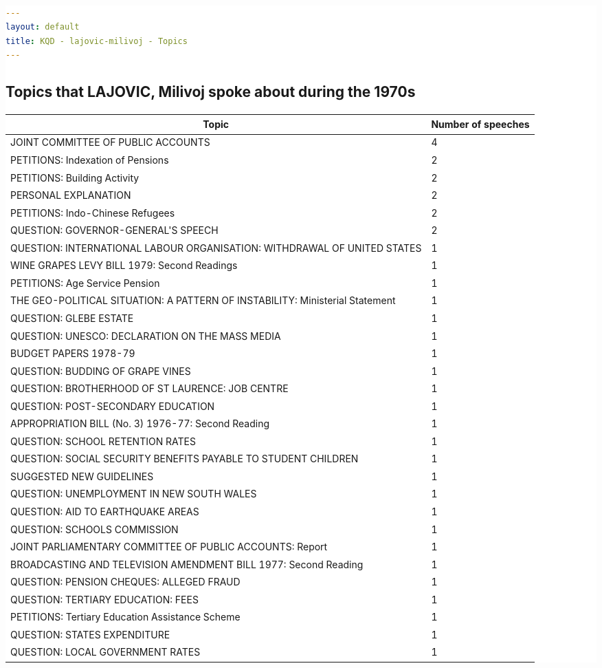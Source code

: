 ```yaml
---
layout: default
title: KQD - lajovic-milivoj - Topics
---
```

## Topics that LAJOVIC, Milivoj spoke about during the 1970s

| Topic | Number of speeches |
|--------------|----------------|
|JOINT COMMITTEE OF PUBLIC ACCOUNTS|4|
|PETITIONS: Indexation of Pensions|2|
|PETITIONS: Building Activity|2|
|PERSONAL EXPLANATION|2|
|PETITIONS: Indo-Chinese Refugees|2|
|QUESTION: GOVERNOR-GENERAL'S SPEECH|2|
|QUESTION: INTERNATIONAL LABOUR ORGANISATION: WITHDRAWAL OF UNITED STATES|1|
|WINE GRAPES LEVY BILL 1979: Second Readings|1|
|PETITIONS: Age Service Pension|1|
|THE GEO-POLITICAL SITUATION: A PATTERN OF INSTABILITY: Ministerial Statement|1|
|QUESTION: GLEBE ESTATE|1|
|QUESTION: UNESCO: DECLARATION ON THE MASS MEDIA|1|
|BUDGET PAPERS 1978-79|1|
|QUESTION: BUDDING OF GRAPE VINES|1|
|QUESTION: BROTHERHOOD OF ST LAURENCE: JOB CENTRE|1|
|QUESTION: POST-SECONDARY EDUCATION|1|
|APPROPRIATION BILL (No. 3) 1976-77: Second Reading|1|
|QUESTION: SCHOOL RETENTION RATES|1|
|QUESTION: SOCIAL SECURITY BENEFITS PAYABLE TO STUDENT CHILDREN|1|
|SUGGESTED NEW GUIDELINES|1|
|QUESTION: UNEMPLOYMENT IN NEW SOUTH WALES|1|
|QUESTION: AID TO EARTHQUAKE AREAS|1|
|QUESTION: SCHOOLS COMMISSION|1|
|JOINT PARLIAMENTARY COMMITTEE OF PUBLIC ACCOUNTS: Report|1|
|BROADCASTING AND TELEVISION AMENDMENT BILL 1977: Second Reading|1|
|QUESTION: PENSION CHEQUES: ALLEGED FRAUD|1|
|QUESTION: TERTIARY EDUCATION: FEES|1|
|PETITIONS: Tertiary Education Assistance Scheme|1|
|QUESTION: STATES EXPENDITURE|1|
|QUESTION: LOCAL GOVERNMENT RATES|1|